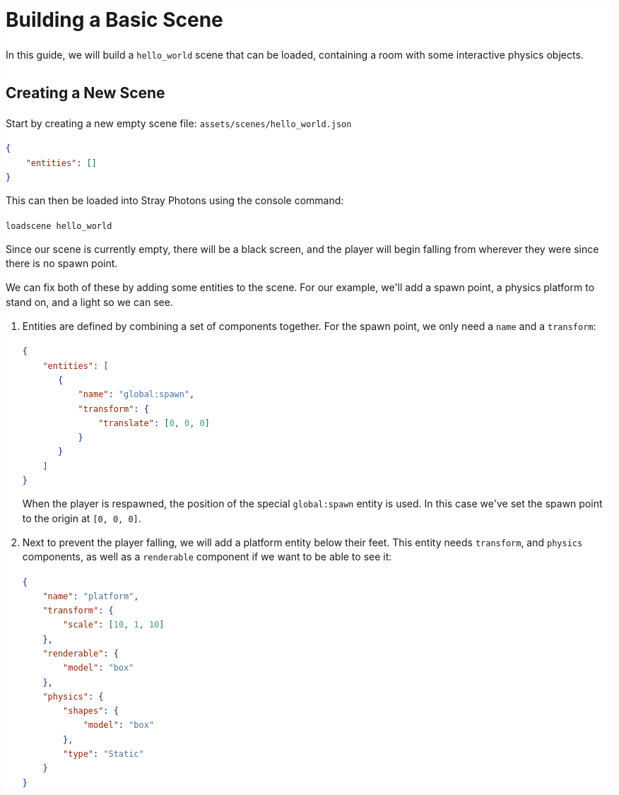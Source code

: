 # Building a Basic Scene 

In this guide, we will build a `hello_world` scene that can be loaded, containing a room with some interactive physics objects.

## Creating a New Scene

Start by creating a new empty scene file:
`assets/scenes/hello_world.json`
```json
{
    "entities": []
}
```

This can then be loaded into Stray Photons using the console command:
```
loadscene hello_world
```

Since our scene is currently empty, there will be a black screen, and the player will begin falling from wherever they were since there is no spawn point.

We can fix both of these by adding some entities to the scene. For our example, we'll add a spawn point, a physics platform to stand on, and a light so we can see.

1. Entities are defined by combining a set of components together. For the spawn point, we only need a `name` and a `transform`:
   ```json
   {
       "entities": [
          {
              "name": "global:spawn",
              "transform": {
                  "translate": [0, 0, 0]
              }
          }
       ]
   }
   ```

   When the player is respawned, the position of the special `global:spawn` entity is used. In this case we've set the spawn point to the origin at `[0, 0, 0]`.

2. Next to prevent the player falling, we will add a platform entity below their feet.
   This entity needs `transform`, and `physics` components, as well as a `renderable` component if we want to be able to see it:
   ```json
   {
       "name": "platform",
       "transform": {
           "scale": [10, 1, 10]
       },
       "renderable": {
           "model": "box"
       },
       "physics": {
           "shapes": {
               "model": "box"
           },
           "type": "Static"
       }
   }
   ```
